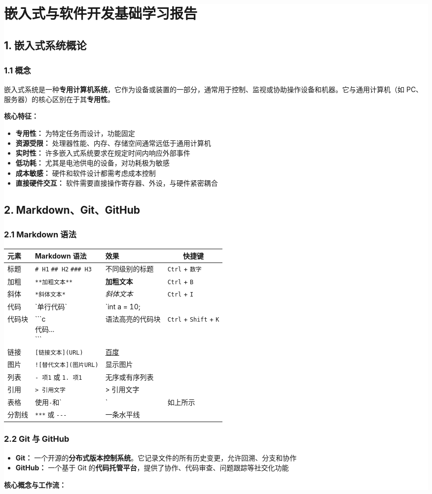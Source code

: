 # 嵌入式与软件开发基础学习报告

## 1. 嵌入式系统概论

### 1.1 概念

嵌入式系统是一种**专用计算机系统**，它作为设备或装置的一部分，通常用于控制、监视或协助操作设备和机器。它与通用计算机（如 PC、服务器）的核心区别在于其**专用性**。

**核心特征：**

* **专用性：** 为特定任务而设计，功能固定
* **资源受限：** 处理器性能、内存、存储空间通常远低于通用计算机
* **实时性：** 许多嵌入式系统要求在规定时间内响应外部事件
* **低功耗：** 尤其是电池供电的设备，对功耗极为敏感
* **成本敏感：** 硬件和软件设计都需考虑成本控制
* **直接硬件交互：** 软件需要直接操作寄存器、外设，与硬件紧密耦合



## 2. Markdown、Git、GitHub

### 2.1 Markdown 语法

| 元素   | Markdown 语法                  | 效果                          | 快捷键                 |
| :----- | :----------------------------- | :---------------------------- | ---------------------- |
| 标题   | `# H1` `## H2` `### H3`        | 不同级别的标题                | `Ctrl` + `数字`        |
| 加粗   | `**加粗文本**`                 | **加粗文本**                  | `Ctrl` + `B`           |
| 斜体   | `*斜体文本*`                   | *斜体文本*                    | `Ctrl` + `I`           |
| 代码   | \`单行代码\`                   | `int a = 10;                  |                        |
| 代码块 | \`\`\`c <br>代码... <br>\`\`\` | 语法高亮的代码块              | `Ctrl` + `Shift` + `K` |
| 链接   | `[链接文本](URL)`              | [百度](https://www.baidu.com) |                        |
| 图片   | `![替代文本](图片URL)`         | 显示图片                      |                        |
| 列表   | `- 项1` 或 `1. 项1`            | 无序或有序列表                |                        |
| 引用   | `> 引用文字`                   | > 引用文字                    |                        |
| 表格   | 使用`-`和`|`                   | 如上所示                      |                        |
| 分割线 | `***` 或 `---`                 | 一条水平线                    |                        |

### 2.2 Git 与 GitHub

- **Git：** 一个开源的**分布式版本控制系统**。它记录文件的所有历史变更，允许回溯、分支和协作
- **GitHub：** 一个基于 Git 的**代码托管平台**，提供了协作、代码审查、问题跟踪等社交化功能

**核心概念与工作流：**
